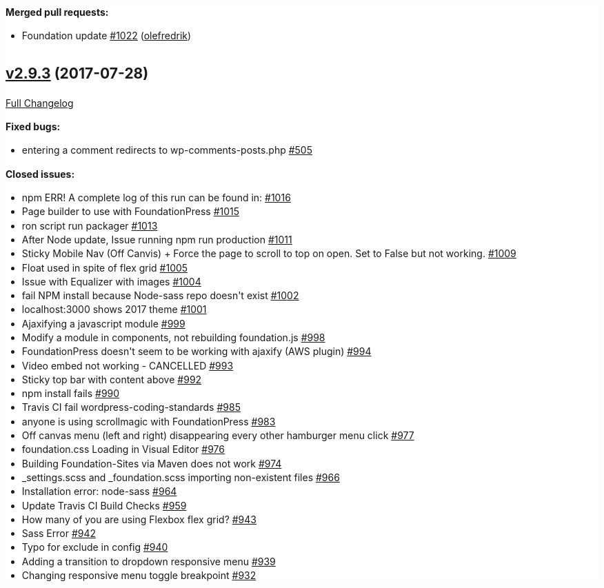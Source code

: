 **Merged pull requests:**

- Foundation update [\#1022](https://github.com/olefredrik/FoundationPress/pull/1022) ([olefredrik](https://github.com/olefredrik))

## [v2.9.3](https://github.com/olefredrik/FoundationPress/tree/v2.9.3) (2017-07-28)
[Full Changelog](https://github.com/olefredrik/FoundationPress/compare/v2.9.2...v2.9.3)

**Fixed bugs:**

- entering a comment redirects to wp-comments-posts.php  [\#505](https://github.com/olefredrik/FoundationPress/issues/505)

**Closed issues:**

- npm ERR! A complete log of this run can be found in: [\#1016](https://github.com/olefredrik/FoundationPress/issues/1016)
- Page builder to use with FoundationPress [\#1015](https://github.com/olefredrik/FoundationPress/issues/1015)
- ron script run packager [\#1013](https://github.com/olefredrik/FoundationPress/issues/1013)
- After Node update, Issue running npm run production [\#1011](https://github.com/olefredrik/FoundationPress/issues/1011)
- Sticky Mobile Nav \(Off Canvis\) + Force the page to scroll to top on open. Set to False but not working. [\#1009](https://github.com/olefredrik/FoundationPress/issues/1009)
- Float used in spite of flex grid [\#1005](https://github.com/olefredrik/FoundationPress/issues/1005)
- Issue with Equalizer with images [\#1004](https://github.com/olefredrik/FoundationPress/issues/1004)
- fail NPM install because Node-sass repo doesn't exist [\#1002](https://github.com/olefredrik/FoundationPress/issues/1002)
- localhost:3000 shows 2017 theme [\#1001](https://github.com/olefredrik/FoundationPress/issues/1001)
- Ajaxifying a javascript module  [\#999](https://github.com/olefredrik/FoundationPress/issues/999)
- Modify a module in components, not rebuilding foundation.js [\#998](https://github.com/olefredrik/FoundationPress/issues/998)
- FoundationPress doesn't seem to be working with ajaxify \(AWS plugin\) [\#994](https://github.com/olefredrik/FoundationPress/issues/994)
- Video embed not working - CANCELLED [\#993](https://github.com/olefredrik/FoundationPress/issues/993)
- Sticky top bar with content above [\#992](https://github.com/olefredrik/FoundationPress/issues/992)
- npm install fails [\#990](https://github.com/olefredrik/FoundationPress/issues/990)
- Travis CI fail wordpress-coding-standards [\#985](https://github.com/olefredrik/FoundationPress/issues/985)
- anyone is using scrollmagic with FoundationPress [\#983](https://github.com/olefredrik/FoundationPress/issues/983)
- Off canvas menu \(left and right\) disappearing every other hamburger menu click [\#977](https://github.com/olefredrik/FoundationPress/issues/977)
- foundation.css Loading in Visual Editor [\#976](https://github.com/olefredrik/FoundationPress/issues/976)
- Building Foundation-Sites via Maven does not work [\#974](https://github.com/olefredrik/FoundationPress/issues/974)
- \_settings.scss and \_foundation.scss importing non-existent files [\#966](https://github.com/olefredrik/FoundationPress/issues/966)
- Installation error: node-sass [\#964](https://github.com/olefredrik/FoundationPress/issues/964)
- Update Travis CI Build Checks [\#959](https://github.com/olefredrik/FoundationPress/issues/959)
- How many of you are using Flexbox flex grid? [\#943](https://github.com/olefredrik/FoundationPress/issues/943)
- Sass Error [\#942](https://github.com/olefredrik/FoundationPress/issues/942)
- Typo for exclude in config [\#940](https://github.com/olefredrik/FoundationPress/issues/940)
- Adding a transition to dropdown responsive menu [\#939](https://github.com/olefredrik/FoundationPress/issues/939)
- Changing responsive menu toggle breakpoint [\#932](https://github.com/olefredrik/FoundationPress/issues/932)